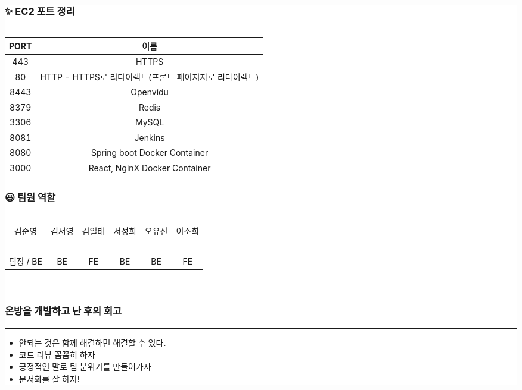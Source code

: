 ### ✨ EC2 포트 정리

---

| **PORT** |                        **이름**                         |
| :------: | :-----------------------------------------------------: |
|   443    |                          HTTPS                          |
|    80    | HTTP - HTTPS로 리다이렉트(프론트 페이지지로 리다이렉트) |
|   8443   |                        Openvidu                         |
|   8379   |                          Redis                          |
|   3306   |                          MySQL                          |
|   8081   |                         Jenkins                         |
|   8080   |              Spring boot Docker Container               |
|   3000   |              React, NginX Docker Container              |

### 😃 팀원 역할

---

<table>
  <tr>
    <td align="center"><a href="https://github.com/wnso-kim"> 김준영</a></td>
    <td align="center"><a href="https://github.com/seoyoung059"> 김서영</a></td>
    <td align="center"><a href="https://github.com/iltae">김일태 </a></td>
    <td align="center"><a href="https://github.com/sjhlko"> 서정희 </a></td>
    <td align="center"><a href="https://github.com/eug2n2"> 오유진</a></td>
    <td align="center"><a href="https://github.com/242lee"> 이소희</a></td>
  </tr>
  <tr>
    <td align="center"><a href="https://github.com/wnso-kim"><img src="https://github.com/wnso-kim.png" width="100px;" alt=""/></a></td>
    <td align="center"><a href="https://github.com/seoyoung059"><img src="https://github.com/seoyoung059.png" width="100px;" alt=""/></a></td>
    <td align="center"><a href="https://github.com/iltae"><img src="https://github.com/iltae.png" width="100px;" alt=""/></a></td>
    <td align="center"><a href="https://github.com/sjhlko"><img src="https://github.com/sjhlko.png" width="100px;" alt=""/></a></td>
    <td align="center"><a href="https://github.com/eug2n2"><img src="https://github.com/eug2n2.png" width="100px;" alt=""/></a></td>
        <td align="center"><a href="https://github.com/242lee"><img src="https://github.com/242lee.png" width="100px;" alt=""/></a></td>
  </tr>
  <tr>
    <td align="center">팀장 / BE</td>
    <td align="center">BE</td>
    <td align="center">FE</td>
    <td align="center">BE</td>
    <td align="center">BE</td>
    <td align="center">FE</td>
  </tr>
</table>
<br/>

### 온방을 개발하고 난 후의 회고

---

- 안되는 것은 함께 해결하면 해결할 수 있다.
- 코드 리뷰 꼼꼼히 하자
- 긍정적인 말로 팀 분위기를 만들어가자
- 문서화를 잘 하자!
